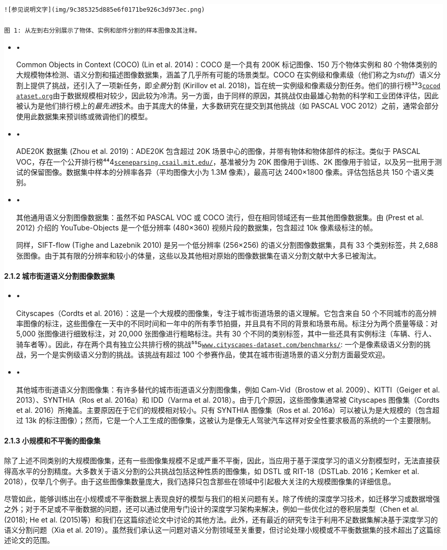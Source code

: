     ![参见说明文字](img/9c385325d885e6f0171be926c3d973ec.png)

    图 1: 从左到右分别展示了物体、实例和部件分割的样本图像及其注释。

+   •

    Common Objects in Context (COCO) (Lin et al. 2014)：COCO 是一个具有 200K 标记图像、150 万个物体实例和 80 个物体类别的大规模物体检测、语义分割和描述图像数据集，涵盖了几乎所有可能的场景类型。COCO 在实例级和像素级（他们称之为*stuff*）语义分割上提供了挑战，还引入了一项新任务，即*全景*分割 (Kirillov et al. 2018)，旨在统一实例级和像素级分割任务。他们的排行榜³³3[`cocodataset.org`](http://cocodataset.org)由于数据规模相对较少，因此较为冷清。另一方面，由于同样的原因，其挑战仅由最雄心勃勃的科学和工业团体评估，因此被认为是他们排行榜上的*最先进*技术。由于其庞大的体量，大多数研究在提交到其他挑战（如 PASCAL VOC 2012）之前，通常会部分使用此数据集来预训练或微调他们的模型。

+   •

    ADE20K 数据集 (Zhou et al. 2019)：ADE20K 包含超过 20K 场景中心的图像，并带有物体和物体部件的标注。类似于 PASCAL VOC，存在一个公开排行榜⁴⁴4[`sceneparsing.csail.mit.edu/`](http://sceneparsing.csail.mit.edu/)，基准被分为 20K 图像用于训练、2K 图像用于验证，以及另一批用于测试的保留图像。数据集中样本的分辨率各异（平均图像大小为 1.3M 像素），最高可达 2400$\times$1800 像素。评估包括总共 150 个语义类别。

+   •

    其他通用语义分割图像数据集：虽然不如 PASCAL VOC 或 COCO 流行，但在相同领域还有一些其他图像数据集。由 (Prest et al. 2012) 介绍的 YouTube-Objects 是一个低分辨率 (480$\times$360) 视频片段的数据集，包含超过 10k 像素级标注的帧。

    同样，SIFT-flow (Tighe and Lazebnik 2010) 是另一个低分辨率 (256$\times$256) 的语义分割图像数据集，具有 33 个类别标签，共 2,688 张图像。由于其有限的分辨率和较小的体量，这些以及其他相对原始的图像数据集在语义分割文献中大多已被淘汰。

#### 2.1.2 城市街道语义分割图像数据集

+   •

    Cityscapes（Cordts et al. 2016）：这是一个大规模的图像集，专注于城市街道场景的语义理解。它包含来自 50 个不同城市的高分辨率图像的标注，这些图像在一天中的不同时间和一年中的所有季节拍摄，并且具有不同的背景和场景布局。标注分为两个质量等级：对 5,000 张图像进行细致标注，对 20,000 张图像进行粗略标注。共有 30 个不同的类别标签，其中一些还具有实例标注（车辆、行人、骑车者等）。因此，存在两个具有独立公共排行榜的挑战⁵⁵5[`www.cityscapes-dataset.com/benchmarks/`](https://www.cityscapes-dataset.com/benchmarks/): 一个是像素级语义分割的挑战，另一个是实例级语义分割的挑战。该挑战有超过 100 个参赛作品，使其在城市街道场景的语义分割方面最受欢迎。

+   •

    其他城市街道语义分割图像集：有许多替代的城市街道语义分割图像集，例如 Cam-Vid（Brostow et al. 2009）、KITTI（Geiger et al. 2013）、SYNTHIA（Ros et al. 2016a）和 IDD（Varma et al. 2018）。由于几个原因，这些图像集通常被 Cityscapes 图像集（Cordts et al. 2016）所掩盖。主要原因在于它们的规模相对较小。只有 SYNTHIA 图像集（Ros et al. 2016a）可以被认为是大规模的（包含超过 13k 的标注图像）；然而，它是一个人工生成的图像集，这被认为是像无人驾驶汽车这样对安全性要求极高的系统的一个主要限制。

#### 2.1.3 小规模和不平衡的图像集

除了上述不同类别的大规模图像集，还有一些图像集规模不足或严重不平衡，因此，当应用于基于深度学习的语义分割模型时，无法直接获得高水平的分割精度。大多数关于语义分割的公共挑战包括这种性质的图像集，如 DSTL 或 RIT-18（DSTLab. 2016；Kemker et al. 2018），仅举几个例子。由于这些图像集数量庞大，我们选择只包含那些在领域中引起极大关注的大规模图像集的详细信息。

尽管如此，能够训练出在小规模或不平衡数据上表现良好的模型与我们的相关问题有关。除了传统的深度学习技术，如迁移学习或数据增强之外；对于不足或不平衡数据的问题，还可以通过使用专门设计的深度学习架构来解决，例如一些优化过的卷积层类型（Chen et al. (2018); He et al. (2015)等）和我们在这篇综述论文中讨论的其他方法。此外，还有最近的研究专注于利用不足数据集解决基于深度学习的语义分割问题（Xia et al. 2019）。虽然我们承认这一问题对语义分割领域至关重要，但讨论处理小规模或不平衡数据集的技术超出了这篇综述论文的范围。
